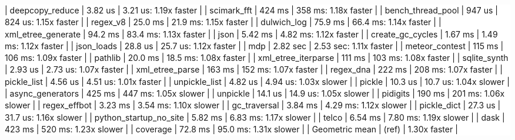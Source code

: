 | deepcopy_reduce          | 3.82 us                                                | 3.21 us: 1.19x faster                                                 |
| scimark_fft              | 424 ms                                                 | 358 ms: 1.18x faster                                                  |
| bench_thread_pool        | 947 us                                                 | 824 us: 1.15x faster                                                  |
| regex_v8                 | 25.0 ms                                                | 21.9 ms: 1.15x faster                                                 |
| dulwich_log              | 75.9 ms                                                | 66.4 ms: 1.14x faster                                                 |
| xml_etree_generate       | 94.2 ms                                                | 83.4 ms: 1.13x faster                                                 |
| json                     | 5.42 ms                                                | 4.82 ms: 1.12x faster                                                 |
| create_gc_cycles         | 1.67 ms                                                | 1.49 ms: 1.12x faster                                                 |
| json_loads               | 28.8 us                                                | 25.7 us: 1.12x faster                                                 |
| mdp                      | 2.82 sec                                               | 2.53 sec: 1.11x faster                                                |
| meteor_contest           | 115 ms                                                 | 106 ms: 1.09x faster                                                  |
| pathlib                  | 20.0 ms                                                | 18.5 ms: 1.08x faster                                                 |
| xml_etree_iterparse      | 111 ms                                                 | 103 ms: 1.08x faster                                                  |
| sqlite_synth             | 2.93 us                                                | 2.73 us: 1.07x faster                                                 |
| xml_etree_parse          | 163 ms                                                 | 152 ms: 1.07x faster                                                  |
| regex_dna                | 222 ms                                                 | 208 ms: 1.07x faster                                                  |
| pickle_list              | 4.56 us                                                | 4.51 us: 1.01x faster                                                 |
| unpickle_list            | 4.82 us                                                | 4.94 us: 1.03x slower                                                 |
| pickle                   | 10.3 us                                                | 10.7 us: 1.04x slower                                                 |
| async_generators         | 425 ms                                                 | 447 ms: 1.05x slower                                                  |
| unpickle                 | 14.1 us                                                | 14.9 us: 1.05x slower                                                 |
| pidigits                 | 190 ms                                                 | 201 ms: 1.06x slower                                                  |
| regex_effbot             | 3.23 ms                                                | 3.54 ms: 1.10x slower                                                 |
| gc_traversal             | 3.84 ms                                                | 4.29 ms: 1.12x slower                                                 |
| pickle_dict              | 27.3 us                                                | 31.7 us: 1.16x slower                                                 |
| python_startup_no_site   | 5.82 ms                                                | 6.83 ms: 1.17x slower                                                 |
| telco                    | 6.54 ms                                                | 7.80 ms: 1.19x slower                                                 |
| dask                     | 423 ms                                                 | 520 ms: 1.23x slower                                                  |
| coverage                 | 72.8 ms                                                | 95.0 ms: 1.31x slower                                                 |
| Geometric mean           | (ref)                                                  | 1.30x faster                                                          |
